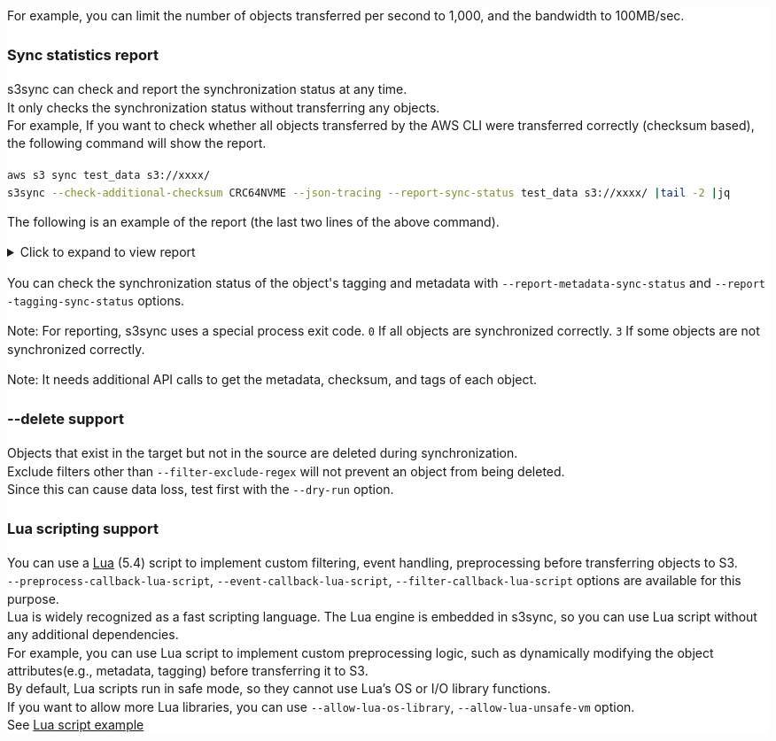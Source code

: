 For example, you can limit the number of objects transferred per second to 1,000, and the bandwidth to 100MB/sec.

### Sync statistics report

s3sync can check and report the synchronization status at any time.  
It only checks the synchronization status without transferring any objects.  
For example, If you want to check whether all objects transferred by the AWS CLI were transferred correctly (checksum
based),
the following command will show the report.

  ```bash
  aws s3 sync test_data s3://xxxx/
  s3sync --check-additional-checksum CRC64NVME --json-tracing --report-sync-status test_data s3://xxxx/ |tail -2 |jq
  ```

The following is an example of the report (the last two lines of the above command).

  <details><summary>Click to expand to view report </summary></details>

You can check the synchronization status of the object's tagging and metadata with `--report-metadata-sync-status` and
`--report-tagging-sync-status` options.

Note: For reporting, s3sync uses a special process exit code. `0` If all objects are synchronized correctly. `3` If some
objects are not synchronized correctly.

Note: It needs additional API calls to get the metadata, checksum, and tags of each object.

### --delete support

Objects that exist in the target but not in the source are deleted during synchronization.  
Exclude filters other than `--filter-exclude-regex` will not prevent an object from being deleted.  
Since this can cause data loss, test first with the `--dry-run` option.

### Lua scripting support

You can use a [Lua](https://www.lua.org) (5.4) script to implement custom filtering, event handling, preprocessing
before transferring objects
to S3.  
`--preprocess-callback-lua-script`, `--event-callback-lua-script`, `--filter-callback-lua-script` options are available
for this purpose.  
Lua is widely recognized as a fast scripting language. The Lua engine is embedded in s3sync, so you can use Lua script
without any additional dependencies.  
For example, you can use Lua script to implement custom preprocessing logic, such as dynamically modifying the object
attributes(e.g., metadata, tagging) before transferring it to S3.  
By default, Lua scripts run in safe mode, so they cannot use Lua’s OS or I/O library functions.  
If you want to allow more Lua libraries, you can use `--allow-lua-os-library`, `--allow-lua-unsafe-vm` option.  
See [Lua script example](https://github.com/nidor1998/s3sync/tree/main/src/lua/script/)
